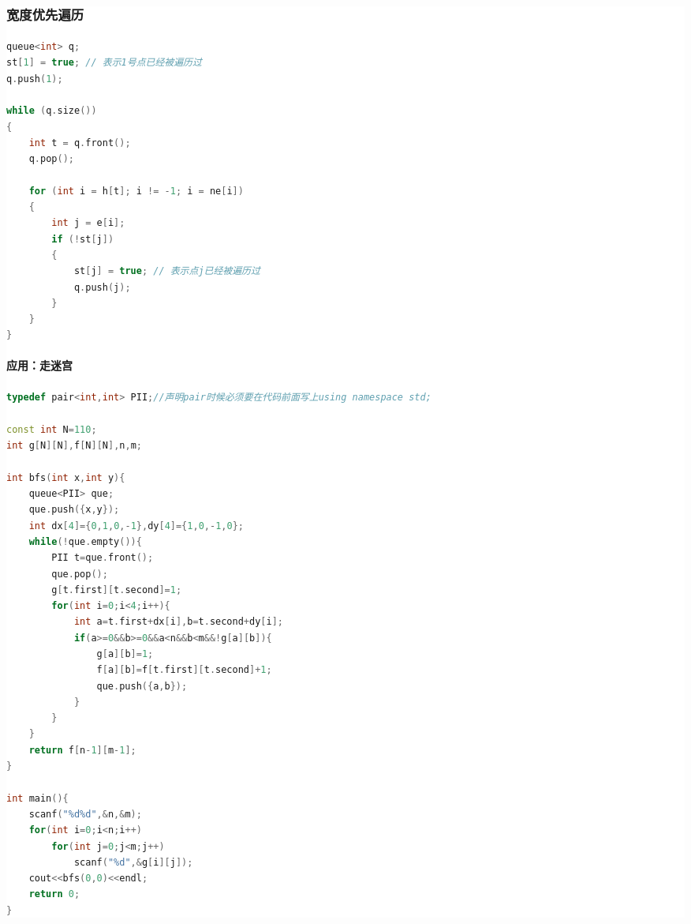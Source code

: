 ### 宽度优先遍历

```cpp
queue<int> q;
st[1] = true; // 表示1号点已经被遍历过
q.push(1);

while (q.size())
{
    int t = q.front();
    q.pop();
    
    for (int i = h[t]; i != -1; i = ne[i])
    {
        int j = e[i];
        if (!st[j])
        {
            st[j] = true; // 表示点j已经被遍历过
            q.push(j);
        }
    }
}
```

#### 应用：走迷宫

```cpp
typedef pair<int,int> PII;//声明pair时候必须要在代码前面写上using namespace std;

const int N=110;
int g[N][N],f[N][N],n,m;

int bfs(int x,int y){
    queue<PII> que;
    que.push({x,y});
    int dx[4]={0,1,0,-1},dy[4]={1,0,-1,0};
    while(!que.empty()){
        PII t=que.front();
        que.pop();
        g[t.first][t.second]=1;
        for(int i=0;i<4;i++){
            int a=t.first+dx[i],b=t.second+dy[i];
            if(a>=0&&b>=0&&a<n&&b<m&&!g[a][b]){
                g[a][b]=1;
                f[a][b]=f[t.first][t.second]+1;
                que.push({a,b});
            }
        }
    }
    return f[n-1][m-1];
}

int main(){
    scanf("%d%d",&n,&m);
    for(int i=0;i<n;i++)
        for(int j=0;j<m;j++)
            scanf("%d",&g[i][j]);
    cout<<bfs(0,0)<<endl;
    return 0;
}
```
